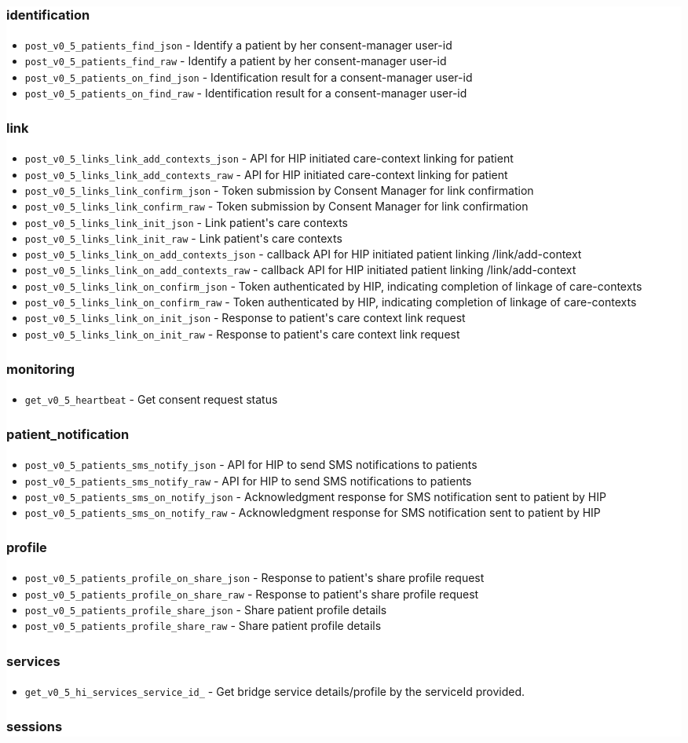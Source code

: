 ### identification

* `post_v0_5_patients_find_json` - Identify a patient by her consent-manager user-id
* `post_v0_5_patients_find_raw` - Identify a patient by her consent-manager user-id
* `post_v0_5_patients_on_find_json` - Identification result for a consent-manager user-id
* `post_v0_5_patients_on_find_raw` - Identification result for a consent-manager user-id

### link

* `post_v0_5_links_link_add_contexts_json` - API for HIP initiated care-context linking for patient
* `post_v0_5_links_link_add_contexts_raw` - API for HIP initiated care-context linking for patient
* `post_v0_5_links_link_confirm_json` - Token submission by Consent Manager for link confirmation
* `post_v0_5_links_link_confirm_raw` - Token submission by Consent Manager for link confirmation
* `post_v0_5_links_link_init_json` - Link patient's care contexts
* `post_v0_5_links_link_init_raw` - Link patient's care contexts
* `post_v0_5_links_link_on_add_contexts_json` - callback API for HIP initiated patient linking /link/add-context
* `post_v0_5_links_link_on_add_contexts_raw` - callback API for HIP initiated patient linking /link/add-context
* `post_v0_5_links_link_on_confirm_json` - Token authenticated by HIP, indicating completion of linkage of care-contexts
* `post_v0_5_links_link_on_confirm_raw` - Token authenticated by HIP, indicating completion of linkage of care-contexts
* `post_v0_5_links_link_on_init_json` - Response to patient's care context link request
* `post_v0_5_links_link_on_init_raw` - Response to patient's care context link request

### monitoring

* `get_v0_5_heartbeat` - Get consent request status

### patient_notification

* `post_v0_5_patients_sms_notify_json` - API for HIP to send SMS notifications to patients
* `post_v0_5_patients_sms_notify_raw` - API for HIP to send SMS notifications to patients
* `post_v0_5_patients_sms_on_notify_json` - Acknowledgment response for SMS notification sent to patient by HIP
* `post_v0_5_patients_sms_on_notify_raw` - Acknowledgment response for SMS notification sent to patient by HIP

### profile

* `post_v0_5_patients_profile_on_share_json` - Response to patient's share profile request
* `post_v0_5_patients_profile_on_share_raw` - Response to patient's share profile request
* `post_v0_5_patients_profile_share_json` - Share patient profile details
* `post_v0_5_patients_profile_share_raw` - Share patient profile details

### services

* `get_v0_5_hi_services_service_id_` - Get bridge service details/profile by the serviceId provided.

### sessions
